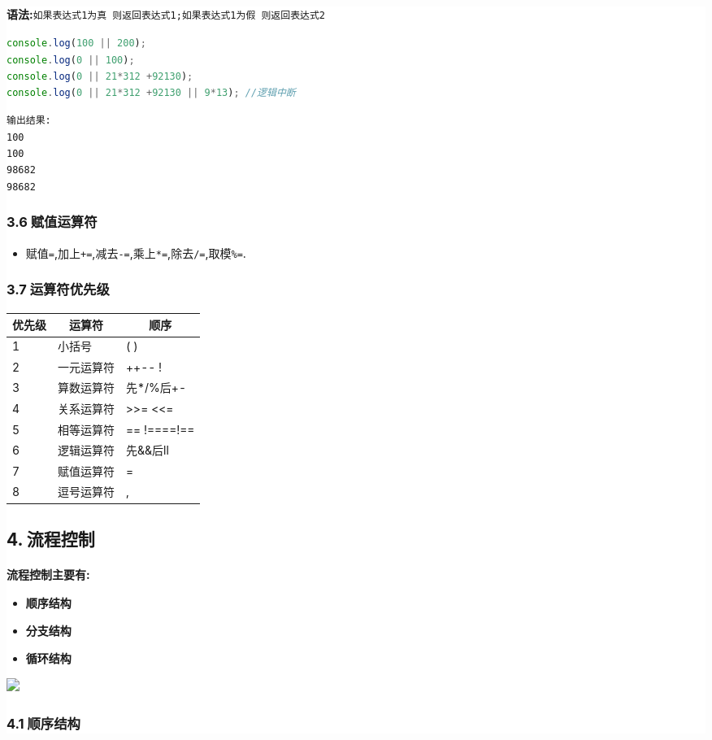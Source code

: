 **语法:**`如果表达式1为真 则返回表达式1;如果表达式1为假 则返回表达式2`

```javascript
console.log(100 || 200);
console.log(0 || 100);
console.log(0 || 21*312 +92130); 
console.log(0 || 21*312 +92130 || 9*13); //逻辑中断
```

```
输出结果:
100
100
98682
98682
```

### 3.6 赋值运算符

- 赋值`=`,加上`+=`,减去`-=`,乘上`*=`,除去`/=`,取模`%=`.

### 3.7 运算符优先级

| 优先级 | 运算符     | 顺序        |
| ------ | ---------- | ----------- |
| 1      | 小括号     | ( )         |
| 2      | 一元运算符 | ++-- !      |
| 3      | 算数运算符 | 先*/%后+-   |
| 4      | 关系运算符 | >>= <<=     |
| 5      | 相等运算符 | == !====!== |
| 6      | 逻辑运算符 | 先&&后ll    |
| 7      | 赋值运算符 | =           |
| 8      | 逗号运算符 | ,           |



## 4. 流程控制

**流程控制主要有:**

- **顺序结构**

- **分支结构**

- **循环结构**

![](https://gitee.com/pepedd864/cdn-repos/raw/master/img/d4f7a749e36a92c38b265eb431ab3260.png)



### 4.1 顺序结构
